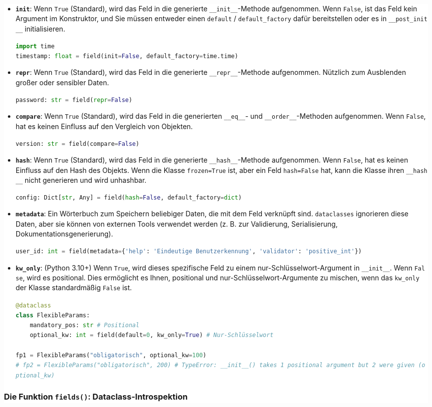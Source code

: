 *   **`init`**: Wenn `True` (Standard), wird das Feld in die generierte `__init__`-Methode aufgenommen. Wenn `False`, ist das Feld kein Argument im Konstruktor, und Sie müssen entweder einen `default` / `default_factory` dafür bereitstellen oder es in `__post_init__` initialisieren.
    ```python
    import time
    timestamp: float = field(init=False, default_factory=time.time)
    ```

*   **`repr`**: Wenn `True` (Standard), wird das Feld in die generierte `__repr__`-Methode aufgenommen. Nützlich zum Ausblenden großer oder sensibler Daten.
    ```python
    password: str = field(repr=False)
    ```

*   **`compare`**: Wenn `True` (Standard), wird das Feld in die generierten `__eq__`- und `__order__`-Methoden aufgenommen. Wenn `False`, hat es keinen Einfluss auf den Vergleich von Objekten.
    ```python
    version: str = field(compare=False)
    ```

*   **`hash`**: Wenn `True` (Standard), wird das Feld in die generierte `__hash__`-Methode aufgenommen. Wenn `False`, hat es keinen Einfluss auf den Hash des Objekts. Wenn die Klasse `frozen=True` ist, aber ein Feld `hash=False` hat, kann die Klasse ihren `__hash__` nicht generieren und wird unhashbar.
    ```python
    config: Dict[str, Any] = field(hash=False, default_factory=dict)
    ```

*   **`metadata`**: Ein Wörterbuch zum Speichern beliebiger Daten, die mit dem Feld verknüpft sind. `dataclasses` ignorieren diese Daten, aber sie können von externen Tools verwendet werden (z. B. zur Validierung, Serialisierung, Dokumentationsgenerierung).
    ```python
    user_id: int = field(metadata={'help': 'Eindeutige Benutzerkennung', 'validator': 'positive_int'})
    ```

*   **`kw_only`**: (Python 3.10+) Wenn `True`, wird dieses spezifische Feld zu einem nur-Schlüsselwort-Argument in `__init__`. Wenn `False`, wird es positional. Dies ermöglicht es Ihnen, positional und nur-Schlüsselwort-Argumente zu mischen, wenn das `kw_only` der Klasse standardmäßig `False` ist.
    ```python
    @dataclass
    class FlexibleParams:
        mandatory_pos: str # Positional
        optional_kw: int = field(default=0, kw_only=True) # Nur-Schlüsselwort

    fp1 = FlexibleParams("obligatorisch", optional_kw=100)
    # fp2 = FlexibleParams("obligatorisch", 200) # TypeError: __init__() takes 1 positional argument but 2 were given (optional_kw)
    ```

### Die Funktion `fields()`: Dataclass-Introspektion

